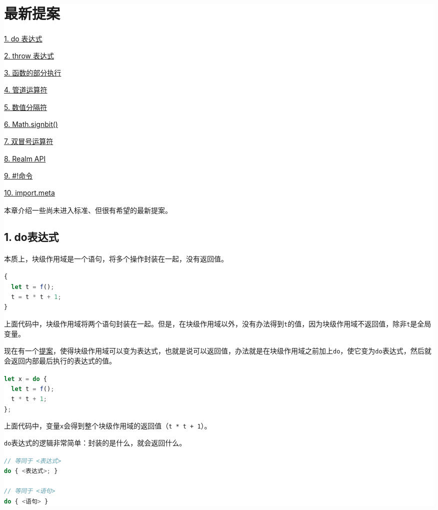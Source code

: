 # 最新提案

[1. do 表达式](#1-do表达式)

[2. throw 表达式](#2-throw表达式)

[3. 函数的部分执行](#3-函数的部分执行)

[4. 管道运算符](#4-管道运算符)

[5. 数值分隔符](#5-数值分隔符)

[6. Math.signbit()](#6-Math.signbit())

[7. 双冒号运算符](#7-双冒号运算符)

[8. Realm API](#8-Realm&ensp;API)

[9. #!命令](#9-#!命令)

[10. import.meta](#10-import.meta)


本章介绍一些尚未进入标准、但很有希望的最新提案。

## 1. do表达式

本质上，块级作用域是一个语句，将多个操作封装在一起，没有返回值。

```javascript
{
  let t = f();
  t = t * t + 1;
}
```

上面代码中，块级作用域将两个语句封装在一起。但是，在块级作用域以外，没有办法得到`t`的值，因为块级作用域不返回值，除非`t`是全局变量。

现在有一个[提案](https://github.com/tc39/proposal-do-expressions)，使得块级作用域可以变为表达式，也就是说可以返回值，办法就是在块级作用域之前加上`do`，使它变为`do`表达式，然后就会返回内部最后执行的表达式的值。

```javascript
let x = do {
  let t = f();
  t * t + 1;
};
```

上面代码中，变量`x`会得到整个块级作用域的返回值（`t * t + 1`）。

`do`表达式的逻辑非常简单：封装的是什么，就会返回什么。

```javascript
// 等同于 <表达式>
do { <表达式>; }

// 等同于 <语句>
do { <语句> }
```
